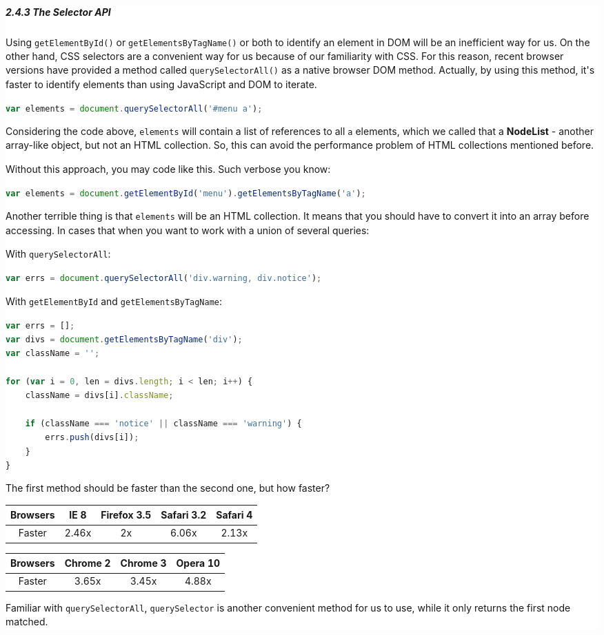 ##### 2.4.3 **The Selector API**

Using `getElementById()` or `getElementsByTagName()` or both to identify an element in DOM will be an inefficient way for us. On the other hand, CSS selectors are a convenient way for us because of our familiarity with CSS. For this reason, recent browser versions have provided a method called `querySelectorAll()` as a native browser DOM method. Actually, by using this method, it's faster to identify elements than using JavaScript and DOM to iterate.

```js
var elements = document.querySelectorAll('#menu a');
```

Considering the code above, `elements` will contain a list of references to all `a` elements, which we called that a **NodeList** - another array-like object, but not an HTML collection. So, this can avoid the performance problem of HTML collections mentioned before.

Without this approach, you may code like this. Such verbose you know:

```js
var elements = document.getElementById('menu').getElementsByTagName('a');
```

Another terrible thing is that `elements` will be an HTML collection. It means that you should have to convert it into an array before accessing. In cases that when you want to work with a union of several queries:

With `querySelectorAll`:

```js
var errs = document.querySelectorAll('div.warning, div.notice');
```

With `getElementById` and `getElementsByTagName`:

```js
var errs = [];
var divs = document.getElementsByTagName('div');
var className = '';

for (var i = 0, len = divs.length; i < len; i++) {
    className = divs[i].className;

    if (className === 'notice' || className === 'warning') {
        errs.push(divs[i]);
    }
}
```

The first method should be faster than the second one, but how faster?

Browsers|IE 8|Firefox 3.5|Safari 3.2|Safari 4
:----:|:-----:|:-----:|:-----:|:-----:
Faster|2.46x|2x|6.06x|2.13x

Browsers|Chrome 2|Chrome 3|Opera 10
:------:|:-----:|:-----:|:------:
Faster|3.65x|3.45x|4.88x

Familiar with `querySelectorAll`, `querySelector` is another convenient method for us to use, while it only returns the first node matched.
